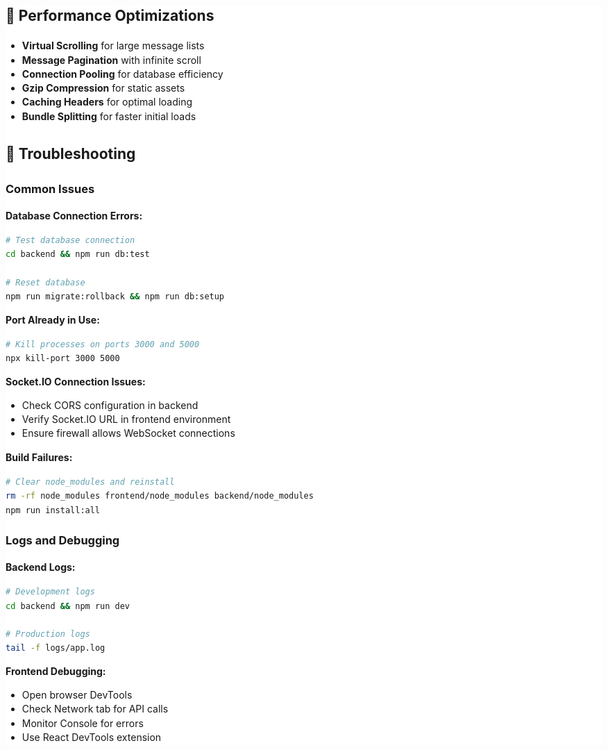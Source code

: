 ## 🚀 Performance Optimizations

- **Virtual Scrolling** for large message lists
- **Message Pagination** with infinite scroll
- **Connection Pooling** for database efficiency
- **Gzip Compression** for static assets
- **Caching Headers** for optimal loading
- **Bundle Splitting** for faster initial loads

## 🐛 Troubleshooting

### Common Issues

**Database Connection Errors:**
```bash
# Test database connection
cd backend && npm run db:test

# Reset database
npm run migrate:rollback && npm run db:setup
```

**Port Already in Use:**
```bash
# Kill processes on ports 3000 and 5000
npx kill-port 3000 5000
```

**Socket.IO Connection Issues:**
- Check CORS configuration in backend
- Verify Socket.IO URL in frontend environment
- Ensure firewall allows WebSocket connections

**Build Failures:**
```bash
# Clear node_modules and reinstall
rm -rf node_modules frontend/node_modules backend/node_modules
npm run install:all
```

### Logs and Debugging

**Backend Logs:**
```bash
# Development logs
cd backend && npm run dev

# Production logs
tail -f logs/app.log
```

**Frontend Debugging:**
- Open browser DevTools
- Check Network tab for API calls
- Monitor Console for errors
- Use React DevTools extension
